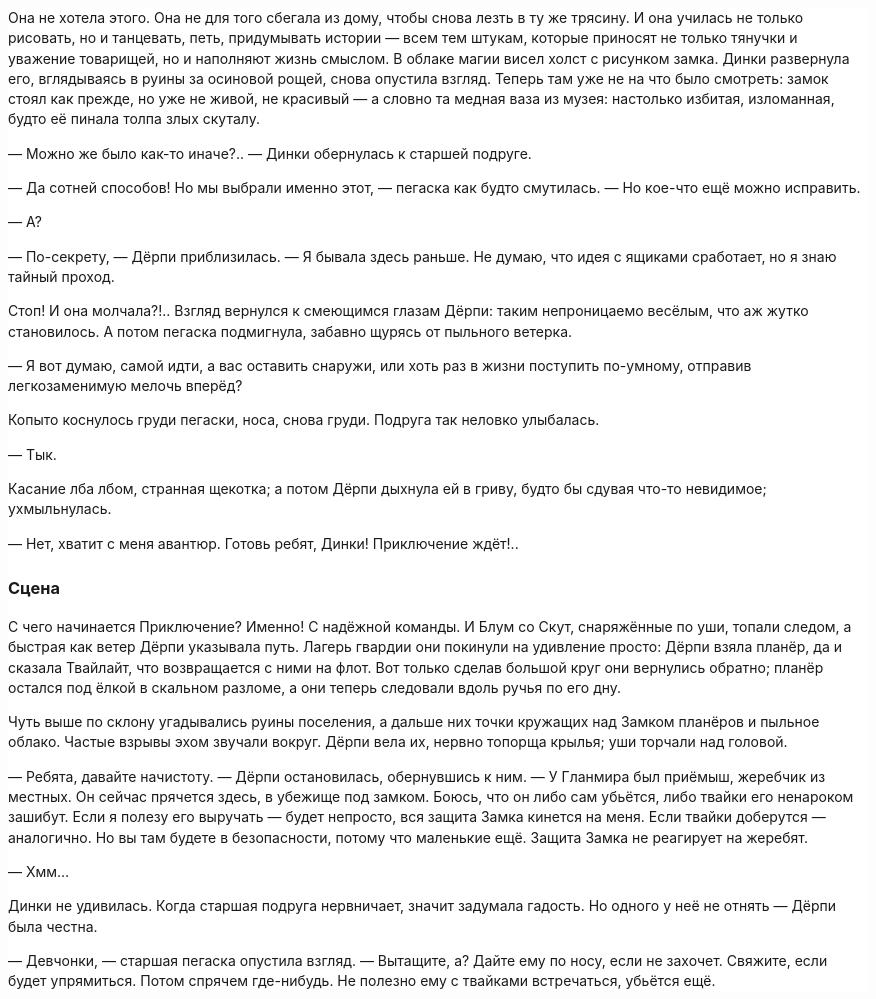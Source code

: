 Она не хотела этого. Она не для того сбегала из дому, чтобы снова лезть в ту же трясину. И она училась не только рисовать, но и танцевать, петь, придумывать истории — всем тем штукам, которые приносят не только тянучки и уважение товарищей, но и наполняют жизнь смыслом. В облаке магии висел холст с рисунком замка. Динки развернула его, вглядываясь в руины за осиновой рощей, снова опустила взгляд. Теперь там уже не на что было смотреть: замок стоял как прежде, но уже не живой, не красивый — а словно та медная ваза из музея: настолько избитая, изломанная, будто её пинала толпа злых скуталу.

— Можно же было как-то иначе?.. — Динки обернулась к старшей подруге.

— Да сотней способов! Но мы выбрали именно этот, — пегаска как будто смутилась. — Но кое-что ещё можно исправить.

— А?

— По-секрету, — Дёрпи приблизилась. — Я бывала здесь раньше. Не думаю, что идея с ящиками сработает, но я знаю тайный проход.

Стоп! И она молчала?!.. Взгляд вернулся к смеющимся глазам Дёрпи: таким непроницаемо весёлым, что аж жутко становилось. А потом пегаска подмигнула, забавно щурясь от пыльного ветерка.

— Я вот думаю, самой идти, а вас оставить снаружи, или хоть раз в жизни поступить по-умному, отправив легкозаменимую мелочь вперёд?

Копыто коснулось груди пегаски, носа, снова груди. Подруга так неловко улыбалась.

— Тык.

Касание лба лбом, странная щекотка; а потом Дёрпи дыхнула ей в гриву, будто бы сдувая что-то невидимое; ухмыльнулась.

— Нет, хватит с меня авантюр. Готовь ребят, Динки! Приключение ждёт!..

### Сцена

С чего начинается Приключение? Именно! С надёжной команды. И Блум со Скут, снаряжённые по уши, топали следом, а быстрая как ветер Дёрпи указывала путь. Лагерь гвардии они покинули на удивление просто: Дёрпи взяла планёр, да и сказала Твайлайт, что возвращается с ними на флот. Вот только сделав большой круг они вернулись обратно; планёр остался под ёлкой в скальном разломе, а они теперь следовали вдоль ручья по его дну.

Чуть выше по склону угадывались руины поселения, а дальше них точки кружащих над Замком планёров и пыльное облако. Частые взрывы эхом звучали вокруг. Дёрпи вела их, нервно топорща крылья; уши торчали над головой.

— Ребята, давайте начистоту. — Дёрпи остановилась, обернувшись к ним. — У Гланмира был приёмыш, жеребчик из местных. Он сейчас прячется здесь, в убежище под замком. Боюсь, что он либо сам убьётся, либо твайки его ненароком зашибут. Если я полезу его выручать — будет непросто, вся защита Замка кинется на меня. Если твайки доберутся — аналогично. Но вы там будете в безопасности, потому что маленькие ещё. Защита Замка не реагирует на жеребят.

— Хмм…

Динки не удивилась. Когда старшая подруга нервничает, значит задумала гадость. Но одного у неё не отнять — Дёрпи была честна.

— Девчонки, — старшая пегаска опустила взгляд. — Вытащите, а? Дайте ему по носу, если не захочет. Свяжите, если будет упрямиться. Потом спрячем где-нибудь. Не полезно ему с твайками встречаться, убьётся ещё.
